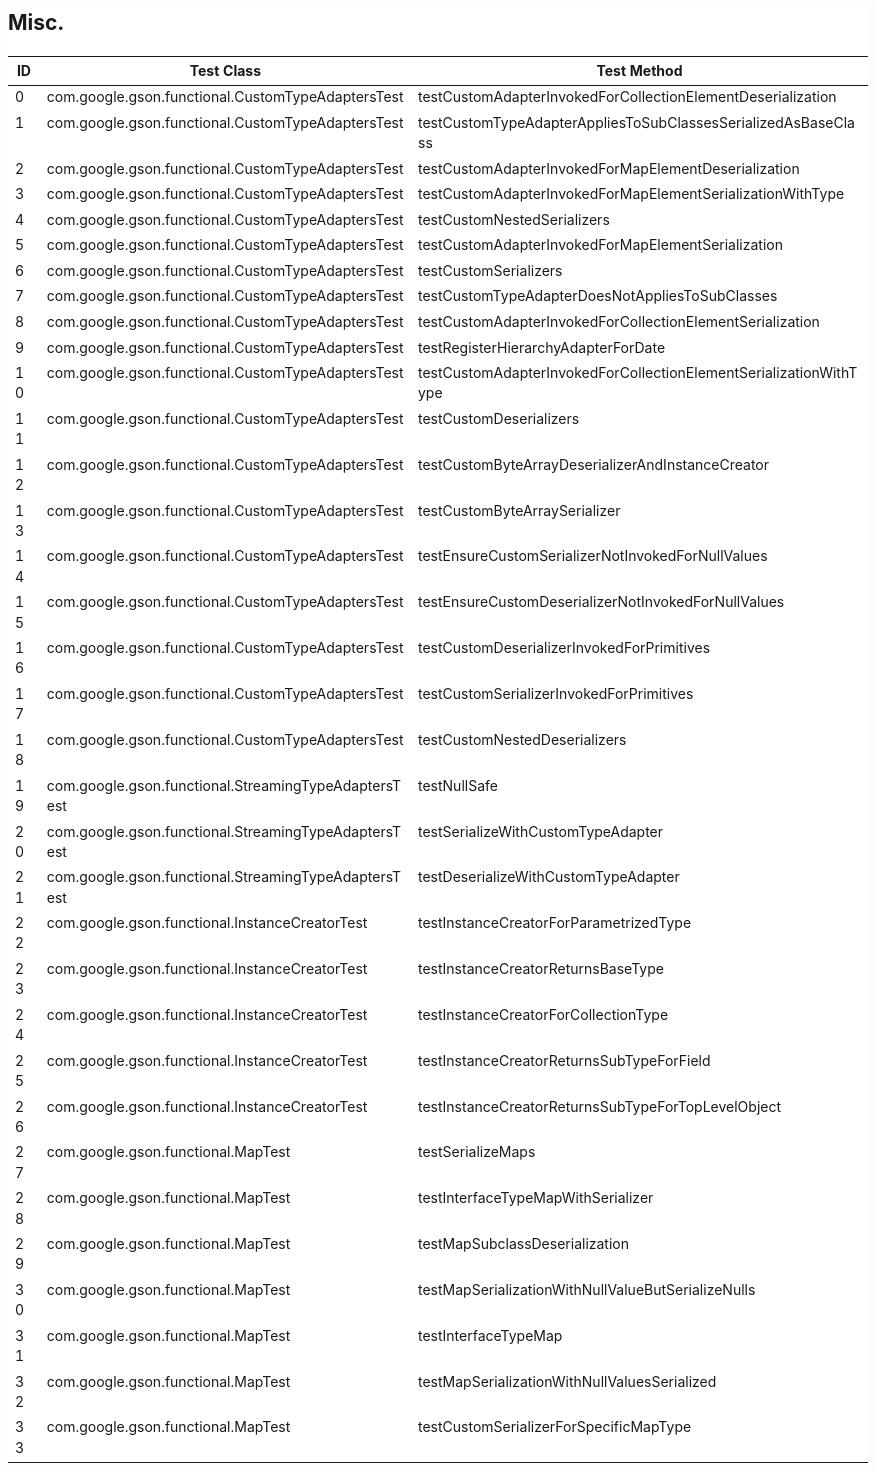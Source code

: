## Misc.

| ID | Test Class | Test Method |
| --- | --- | --- |
| 0 | com.google.gson.functional.CustomTypeAdaptersTest | testCustomAdapterInvokedForCollectionElementDeserialization |
| 1 | com.google.gson.functional.CustomTypeAdaptersTest | testCustomTypeAdapterAppliesToSubClassesSerializedAsBaseClass |
| 2 | com.google.gson.functional.CustomTypeAdaptersTest | testCustomAdapterInvokedForMapElementDeserialization |
| 3 | com.google.gson.functional.CustomTypeAdaptersTest | testCustomAdapterInvokedForMapElementSerializationWithType |
| 4 | com.google.gson.functional.CustomTypeAdaptersTest | testCustomNestedSerializers |
| 5 | com.google.gson.functional.CustomTypeAdaptersTest | testCustomAdapterInvokedForMapElementSerialization |
| 6 | com.google.gson.functional.CustomTypeAdaptersTest | testCustomSerializers |
| 7 | com.google.gson.functional.CustomTypeAdaptersTest | testCustomTypeAdapterDoesNotAppliesToSubClasses |
| 8 | com.google.gson.functional.CustomTypeAdaptersTest | testCustomAdapterInvokedForCollectionElementSerialization |
| 9 | com.google.gson.functional.CustomTypeAdaptersTest | testRegisterHierarchyAdapterForDate |
| 10 | com.google.gson.functional.CustomTypeAdaptersTest | testCustomAdapterInvokedForCollectionElementSerializationWithType |
| 11 | com.google.gson.functional.CustomTypeAdaptersTest | testCustomDeserializers |
| 12 | com.google.gson.functional.CustomTypeAdaptersTest | testCustomByteArrayDeserializerAndInstanceCreator |
| 13 | com.google.gson.functional.CustomTypeAdaptersTest | testCustomByteArraySerializer |
| 14 | com.google.gson.functional.CustomTypeAdaptersTest | testEnsureCustomSerializerNotInvokedForNullValues |
| 15 | com.google.gson.functional.CustomTypeAdaptersTest | testEnsureCustomDeserializerNotInvokedForNullValues |
| 16 | com.google.gson.functional.CustomTypeAdaptersTest | testCustomDeserializerInvokedForPrimitives |
| 17 | com.google.gson.functional.CustomTypeAdaptersTest | testCustomSerializerInvokedForPrimitives |
| 18 | com.google.gson.functional.CustomTypeAdaptersTest | testCustomNestedDeserializers |
| 19 | com.google.gson.functional.StreamingTypeAdaptersTest | testNullSafe |
| 20 | com.google.gson.functional.StreamingTypeAdaptersTest | testSerializeWithCustomTypeAdapter |
| 21 | com.google.gson.functional.StreamingTypeAdaptersTest | testDeserializeWithCustomTypeAdapter |
| 22 | com.google.gson.functional.InstanceCreatorTest | testInstanceCreatorForParametrizedType |
| 23 | com.google.gson.functional.InstanceCreatorTest | testInstanceCreatorReturnsBaseType |
| 24 | com.google.gson.functional.InstanceCreatorTest | testInstanceCreatorForCollectionType |
| 25 | com.google.gson.functional.InstanceCreatorTest | testInstanceCreatorReturnsSubTypeForField |
| 26 | com.google.gson.functional.InstanceCreatorTest | testInstanceCreatorReturnsSubTypeForTopLevelObject |
| 27 | com.google.gson.functional.MapTest | testSerializeMaps |
| 28 | com.google.gson.functional.MapTest | testInterfaceTypeMapWithSerializer |
| 29 | com.google.gson.functional.MapTest | testMapSubclassDeserialization |
| 30 | com.google.gson.functional.MapTest | testMapSerializationWithNullValueButSerializeNulls |
| 31 | com.google.gson.functional.MapTest | testInterfaceTypeMap |
| 32 | com.google.gson.functional.MapTest | testMapSerializationWithNullValuesSerialized |
| 33 | com.google.gson.functional.MapTest | testCustomSerializerForSpecificMapType |